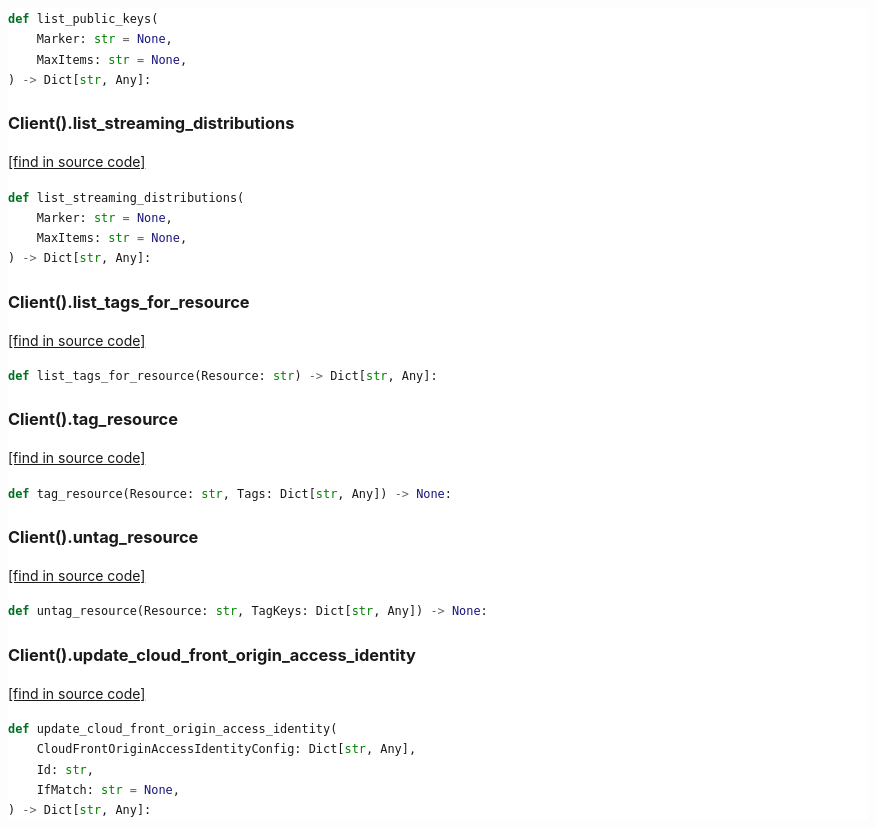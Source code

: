 ```python
def list_public_keys(
    Marker: str = None,
    MaxItems: str = None,
) -> Dict[str, Any]:
```

### Client().list_streaming_distributions

[[find in source code]](https://github.com/vemel/mypy_boto3/blob/master/mypy_boto3_output/mypy_boto3/cloudfront/client.py#L210)

```python
def list_streaming_distributions(
    Marker: str = None,
    MaxItems: str = None,
) -> Dict[str, Any]:
```

### Client().list_tags_for_resource

[[find in source code]](https://github.com/vemel/mypy_boto3/blob/master/mypy_boto3_output/mypy_boto3/cloudfront/client.py#L216)

```python
def list_tags_for_resource(Resource: str) -> Dict[str, Any]:
```

### Client().tag_resource

[[find in source code]](https://github.com/vemel/mypy_boto3/blob/master/mypy_boto3_output/mypy_boto3/cloudfront/client.py#L220)

```python
def tag_resource(Resource: str, Tags: Dict[str, Any]) -> None:
```

### Client().untag_resource

[[find in source code]](https://github.com/vemel/mypy_boto3/blob/master/mypy_boto3_output/mypy_boto3/cloudfront/client.py#L224)

```python
def untag_resource(Resource: str, TagKeys: Dict[str, Any]) -> None:
```

### Client().update_cloud_front_origin_access_identity

[[find in source code]](https://github.com/vemel/mypy_boto3/blob/master/mypy_boto3_output/mypy_boto3/cloudfront/client.py#L228)

```python
def update_cloud_front_origin_access_identity(
    CloudFrontOriginAccessIdentityConfig: Dict[str, Any],
    Id: str,
    IfMatch: str = None,
) -> Dict[str, Any]:
```
